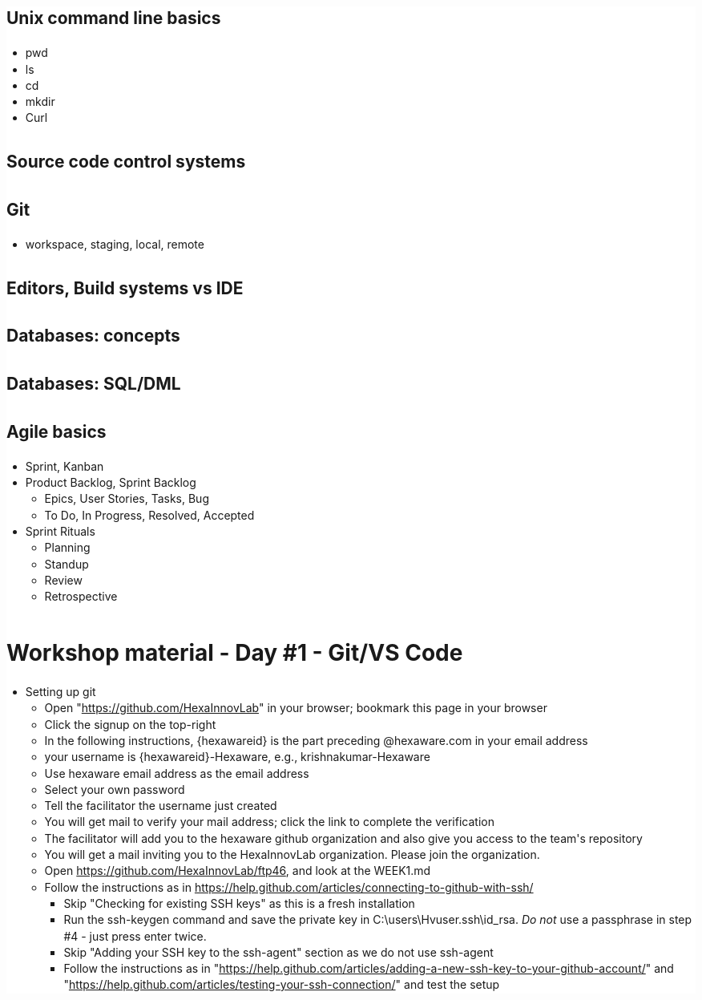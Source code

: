 ## Unix command line basics
  * pwd
  * ls
  * cd
  * mkdir
  * Curl
  
## Source code control systems

## Git
  * workspace, staging, local, remote

## Editors, Build systems vs IDE

## Databases: concepts

## Databases: SQL/DML

## Agile basics
  * Sprint, Kanban
  * Product Backlog, Sprint Backlog
    * Epics, User Stories, Tasks, Bug
    * To Do, In Progress, Resolved, Accepted
  * Sprint Rituals
    * Planning
    * Standup
    * Review
    * Retrospective
  
# Workshop material - Day #1 - Git/VS Code
  * Setting up git
    * Open "https://github.com/HexaInnovLab" in your browser; bookmark this page in your browser
    * Click the signup on the top-right
    * In the following instructions, {hexawareid} is the part preceding @hexaware.com in your email address
    * your username is {hexawareid}-Hexaware, e.g., krishnakumar-Hexaware
    * Use hexaware email address as the email address
    * Select your own password
    * Tell the facilitator the username just created
    * You will get mail to verify your mail address; click the link to complete the verification
    * The facilitator will add you to the hexaware github organization and also give you access to the team's repository
    * You will get a mail inviting you to the HexaInnovLab organization. Please join the organization.
    * Open https://github.com/HexaInnovLab/ftp46, and look at the WEEK1.md
    * Follow the instructions as in https://help.github.com/articles/connecting-to-github-with-ssh/
      * Skip "Checking for existing SSH keys" as this is a fresh installation
      * Run the ssh-keygen command and save the private key in C:\users\Hvuser\.ssh\id_rsa. *Do not* use a passphrase in step #4 - just press enter twice.
      * Skip "Adding your SSH key to the ssh-agent" section as we do not use ssh-agent
      * Follow the instructions as in "https://help.github.com/articles/adding-a-new-ssh-key-to-your-github-account/" and "https://help.github.com/articles/testing-your-ssh-connection/" and test the setup
